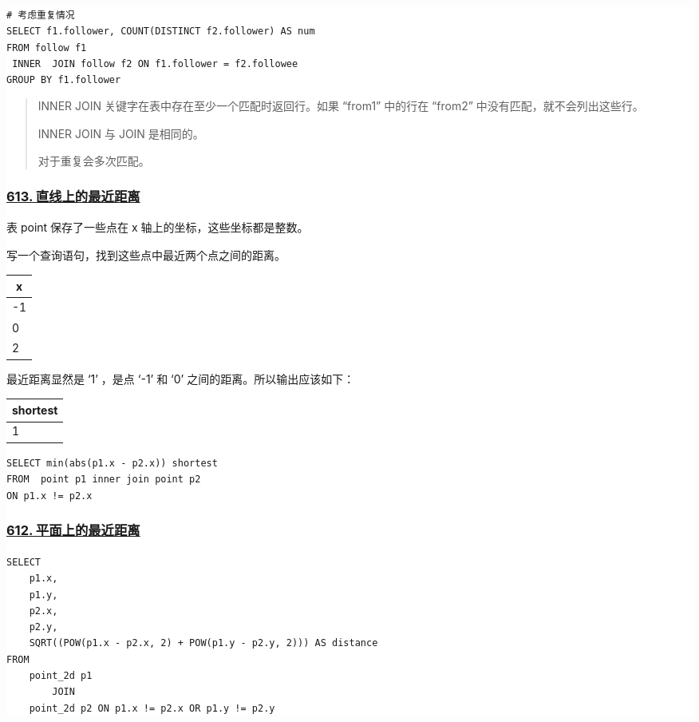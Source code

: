 ```mysql
# 考虑重复情况
SELECT f1.follower, COUNT(DISTINCT f2.follower) AS num
FROM follow f1
 INNER	JOIN follow f2 ON f1.follower = f2.followee
GROUP BY f1.follower
```

> INNER JOIN 关键字在表中存在至少一个匹配时返回行。如果 “from1” 中的行在 “from2” 中没有匹配，就不会列出这些行。
>
> INNER JOIN 与 JOIN 是相同的。
>
> 对于重复会多次匹配。

### [613. 直线上的最近距离](https://leetcode-cn.com/problems/shortest-distance-in-a-line/)

表 point 保存了一些点在 x 轴上的坐标，这些坐标都是整数。

写一个查询语句，找到这些点中最近两个点之间的距离。

| x    |
| ---- |
| -1   |
| 0    |
| 2    |

最近距离显然是 ‘1’ ，是点 ‘-1’ 和 ‘0’ 之间的距离。所以输出应该如下：

| shortest |
| -------- |
| 1        |

```mysql
SELECT min(abs(p1.x - p2.x)) shortest
FROM  point p1 inner join point p2 
ON p1.x != p2.x
```

### [612. 平面上的最近距离](https://leetcode-cn.com/problems/shortest-distance-in-a-plane/)



```mysql
SELECT
    p1.x,
    p1.y,
    p2.x,
    p2.y,
    SQRT((POW(p1.x - p2.x, 2) + POW(p1.y - p2.y, 2))) AS distance
FROM
    point_2d p1
        JOIN
    point_2d p2 ON p1.x != p2.x OR p1.y != p2.y

```
